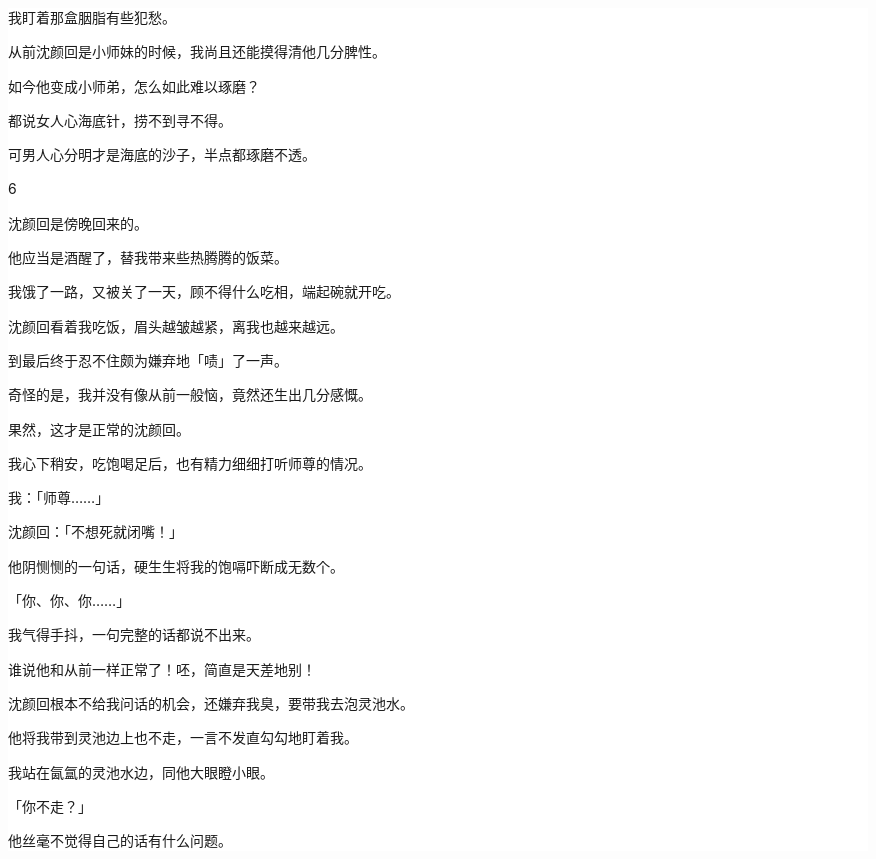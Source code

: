 我盯着那盒胭脂有些犯愁。


从前沈颜回是小师妹的时候，我尚且还能摸得清他几分脾性。


如今他变成小师弟，怎么如此难以琢磨？


都说女人心海底针，捞不到寻不得。


可男人心分明才是海底的沙子，半点都琢磨不透。


6


沈颜回是傍晚回来的。


他应当是酒醒了，替我带来些热腾腾的饭菜。


我饿了一路，又被关了一天，顾不得什么吃相，端起碗就开吃。


沈颜回看着我吃饭，眉头越皱越紧，离我也越来越远。


到最后终于忍不住颇为嫌弃地「啧」了一声。


奇怪的是，我并没有像从前一般恼，竟然还生出几分感慨。


果然，这才是正常的沈颜回。


我心下稍安，吃饱喝足后，也有精力细细打听师尊的情况。


我：「师尊……」


沈颜回：「不想死就闭嘴！」


他阴恻恻的一句话，硬生生将我的饱嗝吓断成无数个。


「你、你、你……」


我气得手抖，一句完整的话都说不出来。


谁说他和从前一样正常了！呸，简直是天差地别！


沈颜回根本不给我问话的机会，还嫌弃我臭，要带我去泡灵池水。


他将我带到灵池边上也不走，一言不发直勾勾地盯着我。


我站在氤氲的灵池水边，同他大眼瞪小眼。


「你不走？」


他丝毫不觉得自己的话有什么问题。
